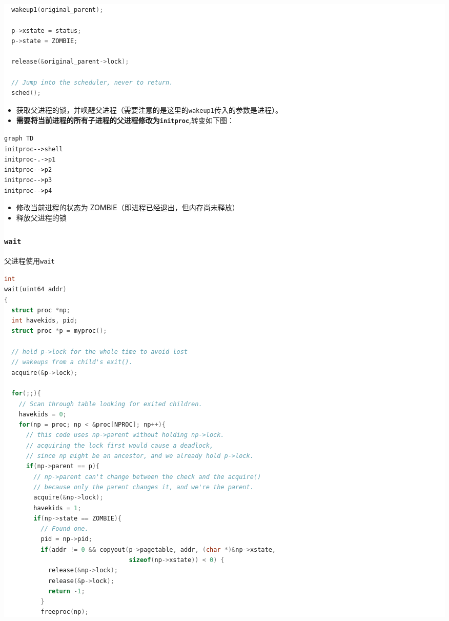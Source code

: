 ```c
  wakeup1(original_parent);

  p->xstate = status;
  p->state = ZOMBIE;

  release(&original_parent->lock);

  // Jump into the scheduler, never to return.
  sched();
```

* 获取父进程的锁，并唤醒父进程（需要注意的是这里的`wakeup1`传入的参数是进程）。
* **需要将当前进程的所有子进程的父进程修改为`initproc`**,转变如下图：

```mermaid
graph TD
initproc-->shell
initproc-.->p1
initproc-->p2
initproc-->p3
initproc-->p4
```



* 修改当前进程的状态为 ZOMBIE（即进程已经退出，但内存尚未释放）
* 释放父进程的锁

### `wait`

父进程使用`wait`

```c
int
wait(uint64 addr)
{
  struct proc *np;
  int havekids, pid;
  struct proc *p = myproc();

  // hold p->lock for the whole time to avoid lost
  // wakeups from a child's exit().
  acquire(&p->lock);

  for(;;){
    // Scan through table looking for exited children.
    havekids = 0;
    for(np = proc; np < &proc[NPROC]; np++){
      // this code uses np->parent without holding np->lock.
      // acquiring the lock first would cause a deadlock,
      // since np might be an ancestor, and we already hold p->lock.
      if(np->parent == p){
        // np->parent can't change between the check and the acquire()
        // because only the parent changes it, and we're the parent.
        acquire(&np->lock);
        havekids = 1;
        if(np->state == ZOMBIE){
          // Found one.
          pid = np->pid;
          if(addr != 0 && copyout(p->pagetable, addr, (char *)&np->xstate,
                                  sizeof(np->xstate)) < 0) {
            release(&np->lock);
            release(&p->lock);
            return -1;
          }
          freeproc(np);
```